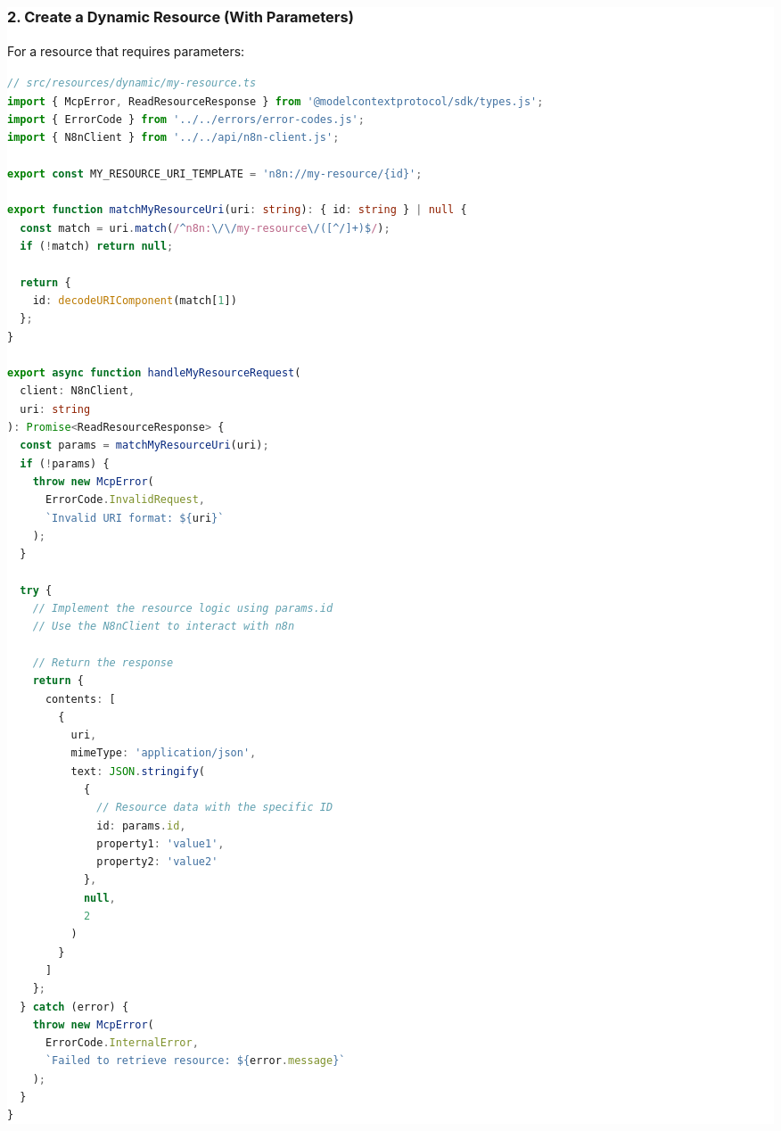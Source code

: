 ### 2. Create a Dynamic Resource (With Parameters)

For a resource that requires parameters:

```typescript
// src/resources/dynamic/my-resource.ts
import { McpError, ReadResourceResponse } from '@modelcontextprotocol/sdk/types.js';
import { ErrorCode } from '../../errors/error-codes.js';
import { N8nClient } from '../../api/n8n-client.js';

export const MY_RESOURCE_URI_TEMPLATE = 'n8n://my-resource/{id}';

export function matchMyResourceUri(uri: string): { id: string } | null {
  const match = uri.match(/^n8n:\/\/my-resource\/([^/]+)$/);
  if (!match) return null;
  
  return {
    id: decodeURIComponent(match[1])
  };
}

export async function handleMyResourceRequest(
  client: N8nClient,
  uri: string
): Promise<ReadResourceResponse> {
  const params = matchMyResourceUri(uri);
  if (!params) {
    throw new McpError(
      ErrorCode.InvalidRequest,
      `Invalid URI format: ${uri}`
    );
  }
  
  try {
    // Implement the resource logic using params.id
    // Use the N8nClient to interact with n8n
    
    // Return the response
    return {
      contents: [
        {
          uri,
          mimeType: 'application/json',
          text: JSON.stringify(
            {
              // Resource data with the specific ID
              id: params.id,
              property1: 'value1',
              property2: 'value2'
            },
            null,
            2
          )
        }
      ]
    };
  } catch (error) {
    throw new McpError(
      ErrorCode.InternalError,
      `Failed to retrieve resource: ${error.message}`
    );
  }
}
```


  [MY_RESOURCE_URI]: handleMyResourceRequest